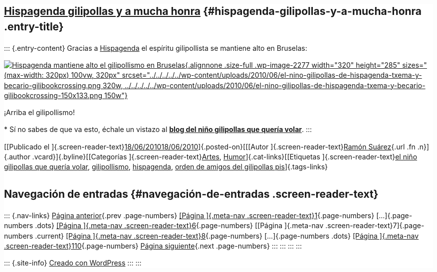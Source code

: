 [Hispagenda gilipollas y a mucha honra](../../../../../index.html?p=2276) {#hispagenda-gilipollas-y-a-mucha-honra .entry-title}
-------------------------------------------------------------------------

::: {.entry-content}
Gracias a
[Hispagenda](http://www.hispagenda.com/ "Hispagenda, el portal hispano en Bélgica")
el espíritu gilipollista se mantiene alto en Bruselas:

[![Hispagenda mantiene alto el gilipollismo en
Bruselas](../../../../../wp-content/uploads/2010/06/el-nino-gilipollas-de-hispagenda-txema-y-becario-gilibookcrossing.png "Gilibook-crossing en la portada de Hispagenda"){.alignnone
.size-full .wp-image-2277 width="320" height="285"
sizes="(max-width: 320px) 100vw, 320px"
srcset="../../../../../wp-content/uploads/2010/06/el-nino-gilipollas-de-hispagenda-txema-y-becario-gilibookcrossing.png 320w, ../../../../../wp-content/uploads/2010/06/el-nino-gilipollas-de-hispagenda-txema-y-becario-gilibookcrossing-150x133.png 150w"}](../../../../../wp-content/uploads/2010/06/el-nino-gilipollas-de-hispagenda-txema-y-becario-gilibookcrossing.png)

¡Arriba el gilipollismo!

\* Sí no sabes de que va esto, échale un vistazo al **[blog del niño
gilipollas que quería
volar](http://www.elninogilipollas.com/ "El blog del niño gilipollas que quería volar")**.
:::

[[Publicado el
]{.screen-reader-text}[18/06/201018/06/2010](../../../../../index.html?p=2276)]{.posted-on}[[[Autor
]{.screen-reader-text}[Ramón
Suárez](../../../../2010/04/30/index.html?author=2){.url .fn
.n}]{.author .vcard}]{.byline}[[Categorías
]{.screen-reader-text}[Artes](../../../../category/artes/index.html),
[Humor](../../../../category/humor/index.html)]{.cat-links}[[Etiquetas
]{.screen-reader-text}[el niño gilipollas que quería
volar](../../../../tag/el-nino-gilipollas-que-queria-volar/index.html),
[gilipollismo](../../../../tag/gilipollismo/index.html),
[hispagenda](../../../../tag/hispagenda/index.html), [orden de amigos
del gilipollas
pis](../../../../tag/orden-de-amigos-del-gilipollas-pis/index.html)]{.tags-links}

Navegación de entradas {#navegación-de-entradas .screen-reader-text}
----------------------

::: {.nav-links}
[Página anterior](../6/index.html){.prev .page-numbers} [[Página
]{.meta-nav
.screen-reader-text}1](../../../../2010/04/30/index.html?author=2){.page-numbers}
[...]{.page-numbers .dots} [[Página ]{.meta-nav
.screen-reader-text}6](../6/index.html){.page-numbers} [[Página
]{.meta-nav .screen-reader-text}7]{.page-numbers .current} [[Página
]{.meta-nav .screen-reader-text}8](../8/index.html){.page-numbers}
[...]{.page-numbers .dots} [[Página ]{.meta-nav
.screen-reader-text}110](../110/index.html){.page-numbers} [Página
siguiente](../8/index.html){.next .page-numbers}
:::
:::
:::
:::

::: {.site-info}
[Creado con WordPress](https://es.wordpress.org/)
:::
:::
